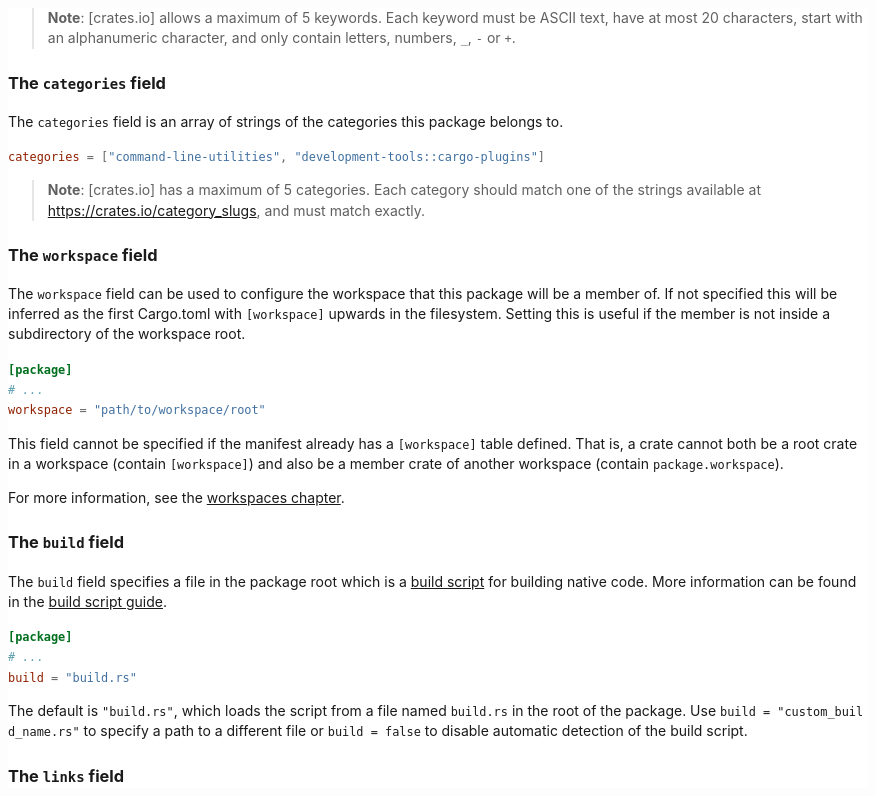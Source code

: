 > **Note**: [crates.io] allows a maximum of 5 keywords. Each keyword must be
> ASCII text, have at most 20 characters, start with an alphanumeric character,
> and only contain letters, numbers, `_`, `-` or `+`.

### The `categories` field

The `categories` field is an array of strings of the categories this package
belongs to.

```toml
categories = ["command-line-utilities", "development-tools::cargo-plugins"]
```

> **Note**: [crates.io] has a maximum of 5 categories. Each category should
> match one of the strings available at <https://crates.io/category_slugs>, and
> must match exactly.

### The `workspace` field

The `workspace` field can be used to configure the workspace that this package
will be a member of. If not specified this will be inferred as the first
Cargo.toml with `[workspace]` upwards in the filesystem. Setting this is
useful if the member is not inside a subdirectory of the workspace root.

```toml
[package]
# ...
workspace = "path/to/workspace/root"
```

This field cannot be specified if the manifest already has a `[workspace]`
table defined. That is, a crate cannot both be a root crate in a workspace
(contain `[workspace]`) and also be a member crate of another workspace
(contain `package.workspace`).

For more information, see the [workspaces chapter](workspaces.md).

### The `build` field

The `build` field specifies a file in the package root which is a [build
script] for building native code. More information can be found in the [build
script guide][build script].

[build script]: build-scripts.md

```toml
[package]
# ...
build = "build.rs"
```

The default is `"build.rs"`, which loads the script from a file named
`build.rs` in the root of the package. Use `build = "custom_build_name.rs"` to
specify a path to a different file or `build = false` to disable automatic
detection of the build script.

### The `links` field


[alphanumeric]: ../../std/primitive.char.html#method.is_alphanumeric
[Resolver]: resolver.md
[SemVer compatibility]: semver.md
[docs.rs queue]: https://docs.rs/releases/queue
[^slash]: Previously multiple licenses could be separated with a `/`, but that
[links]: build-scripts.md#the-links-manifest-key
[gitignore]: https://git-scm.com/docs/gitignore
[workspace-metadata]: workspaces.md#the-metadata-table
[`cargo init`]: ../commands/cargo-init.md
[`cargo new`]: ../commands/cargo-new.md
[`cargo package`]: ../commands/cargo-package.md
[`cargo run`]: ../commands/cargo-run.md
[crates.io]: https://crates.io/
[docs.rs]: https://docs.rs/
[publishing]: publishing.md
[Rust Edition]: ../../edition-guide/index.html
[spdx-2.3-license-expressions]: https://spdx.github.io/spdx-spec/v2.3/SPDX-license-expressions/
[spdx-license-list-3.20]: https://github.com/spdx/license-list-data/tree/v3.20
[SPDX site]: https://spdx.org
[TOML]: https://toml.io/
